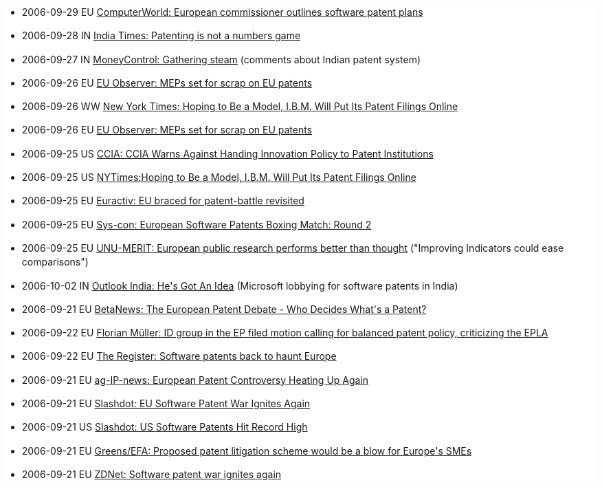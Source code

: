 - 2006-09-29 EU [ComputerWorld: European commissioner outlines software patent plans](http://computerworld.com/action/article.do?command=viewArticleBasic&taxonomyName=data_control_and_ip&articleId=9003755&taxonomyId=144)
    
- 2006-09-28 IN [India Times: Patenting is not a numbers game](http://www.m-cam.com/downloads/Patenting_Not_Numbers_Game.JPG)
    
- 2006-09-27 IN [MoneyControl: Gathering steam](http://www.moneycontrol.com/india/news/management/indianipscenariopatent/gatheringsteam/market/stocks/article/242579) (comments about Indian patent system)
    
- 2006-09-26 EU [EU Observer: MEPs set for scrap on EU patents](http://euobserver.com/9/22508)
    
- 2006-09-26 WW [New York Times: Hoping to Be a Model, I.B.M. Will Put Its Patent Filings Online](http://www.nytimes.com/2006/09/26/technology/26patent.html?ref=business)
    
- 2006-09-26 EU [EU Observer: MEPs set for scrap on EU patents](http://euobserver.com/9/22508)
    
- 2006-09-25 US [CCIA: CCIA Warns Against Handing Innovation Policy to Patent Institutions](http://www.ccianet.org/modules.php?op=modload&name=News&file=article&sid=634&mode=thread&order=0&thold=0)
    
- 2006-09-25 US [NYTimes:Hoping to Be a Model, I.B.M. Will Put Its Patent Filings Online](http://www.nytimes.com/2006/09/26/technology/26patent.html?_r=1&adxnnl=1&oref=slogin&ref=business&adxnnlx=1159268728-1VLMlbZKppClQwr5jHty9g)
    
- 2006-09-25 EU [Euractiv: EU braced for patent-battle revisited](http://www.euractiv.com/en/innovation/eu-braced-patent-battle-revisited/article-158156)
    
- 2006-09-25 EU [Sys-con: European Software Patents Boxing Match: Round 2](http://java.sys-con.com/read/275657.htm)
    
- 2006-09-25 EU [UNU-MERIT: European public research performs better than thought](http://www.nieuwsbank.nl/en/2006/09/25/M001.htm) ("Improving Indicators could ease comparisons")
    
- 2006-10-02 IN [Outlook India: He's Got An Idea](http://www.outlookindia.com/full.asp?fodname=20061002&fname=Microsoft+%28F%29&sid=1) (Microsoft lobbying for software patents in India)
    
- 2006-09-21 EU [BetaNews: The European Patent Debate - Who Decides What's a Patent?](http://www.betanews.com/article/The_European_Patent_Debate_Who_Decides_Whats_a_Patent/1158889931)
    
- 2006-09-22 EU [Florian Müller: ID group in the EP filed motion calling for balanced patent policy, criticizing the EPLA](http://www.no-lobbyists-as-such.com/florian-mueller-blog/inddem-motion/)
    
- 2006-09-22 EU [The Register: Software patents back to haunt Europe](http://www.theregister.com/2006/09/22/europe_patent/)
    
- 2006-09-21 EU [ag-IP-news: European Patent Controversy Heating Up Again](http://www.ag-ip-news.com/GetArticle.asp?Art_ID=3575&lang=en)
    
- 2006-09-21 EU [Slashdot: EU Software Patent War Ignites Again](http://yro.slashdot.org/article.pl?sid=06/09/21/2037202)
    
- 2006-09-21 US [Slashdot: US Software Patents Hit Record High](http://yro.slashdot.org/article.pl?sid=06/09/21/0013245)
    
- 2006-09-21 EU [Greens/EFA: Proposed patent litigation scheme would be a blow for Europe's SMEs](http://www.greens-efa.org/cms/default/dok/148/148490.eu_patent_law@en.htm)
    
- 2006-09-21 EU [ZDNet: Software patent war ignites again](http://news.zdnet.co.uk/software/developer/0,39020387,39283515,00.htm)
    